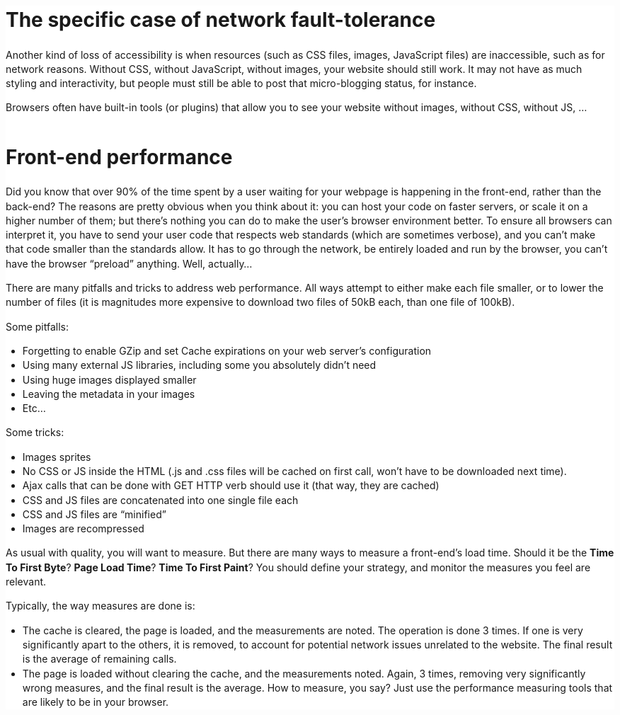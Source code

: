 # **The specific case of network fault-tolerance**

Another kind of loss of accessibility is when resources (such as CSS files, images, JavaScript files) are inaccessible, such as for network reasons. Without CSS, without JavaScript, without images, your website should still work. It may not have as much styling and interactivity, but people must still be able to post that micro-blogging status, for instance.

Browsers often have built-in tools (or plugins) that allow you to see your website without images, without CSS, without JS, …

# **Front-end performance**

Did you know that over 90% of the time spent by a user waiting for your webpage is happening in the front-end, rather than the back-end? The reasons are pretty obvious when you think about it: you can host your code on faster servers, or scale it on a higher number of them; but there’s nothing you can do to make the user’s browser environment better. To ensure all browsers can interpret it, you have to send your user code that respects web standards (which are sometimes verbose), and you can’t make that code smaller than the standards allow. It has to go through the network, be entirely loaded and run by the browser, you can’t have the browser “preload” anything. Well, actually…

There are many pitfalls and tricks to address web performance. All ways attempt to either make each file smaller, or to lower the number of files (it is magnitudes more expensive to download two files of 50kB each, than one file of 100kB).

Some pitfalls:

- Forgetting to enable GZip and set Cache expirations on your web server’s configuration
- Using many external JS libraries, including some you absolutely didn’t need
- Using huge images displayed smaller
- Leaving the metadata in your images
- Etc…

Some tricks:

- Images sprites
- No CSS or JS inside the HTML (.js and .css files will be cached on first call, won’t have to be downloaded next time).
- Ajax calls that can be done with GET HTTP verb should use it (that way, they are cached)
- CSS and JS files are concatenated into one single file each
- CSS and JS files are “minified”
- Images are recompressed

As usual with quality, you will want to measure. But there are many ways to measure a front-end’s load time. Should it be the **Time To First Byte**? **Page Load Time**? **Time To First Paint**? You should define your strategy, and monitor the measures you feel are relevant.

Typically, the way measures are done is:

- The cache is cleared, the page is loaded, and the measurements are noted. The operation is done 3 times. If one is very significantly apart to the others, it is removed, to account for potential network issues unrelated to the website. The final result is the average of remaining calls.
- The page is loaded without clearing the cache, and the measurements noted. Again, 3 times, removing very significantly wrong measures, and the final result is the average. How to measure, you say? Just use the performance measuring tools that are likely to be in your browser.
